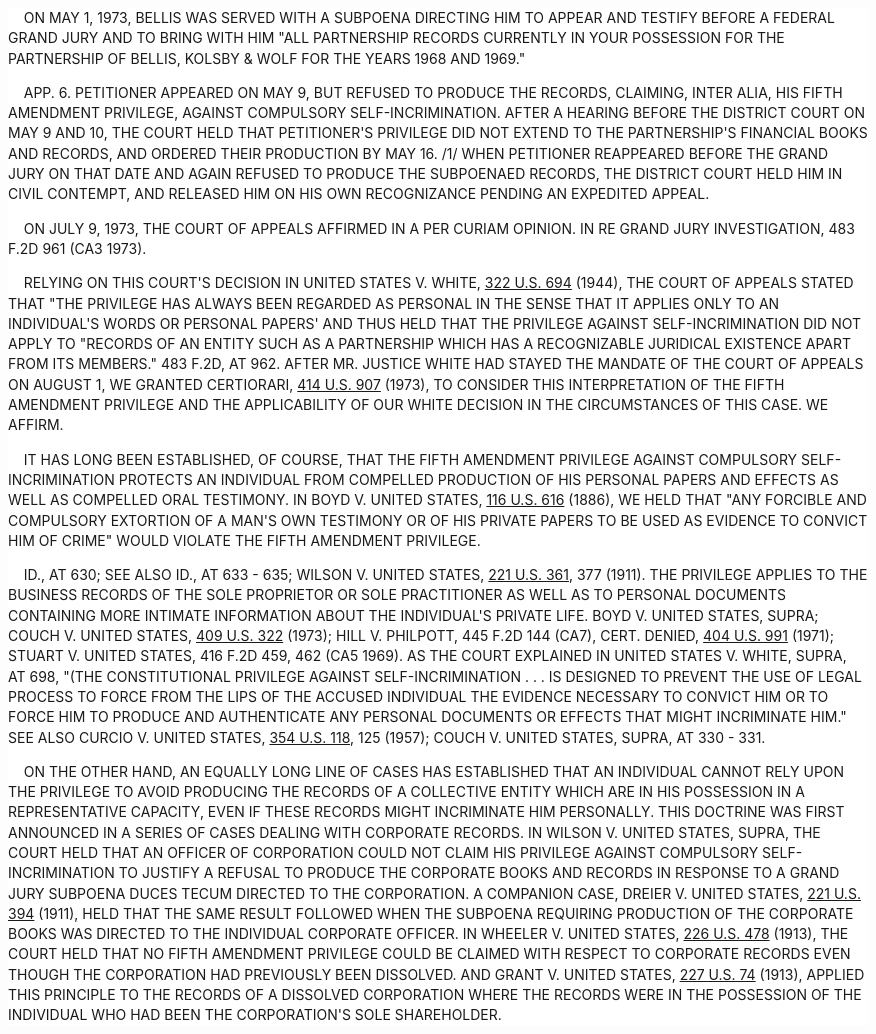     ON MAY 1, 1973, BELLIS WAS SERVED WITH A SUBPOENA DIRECTING HIM TO APPEAR AND TESTIFY BEFORE A FEDERAL GRAND JURY AND TO BRING WITH HIM "ALL PARTNERSHIP RECORDS CURRENTLY IN YOUR POSSESSION FOR THE PARTNERSHIP OF BELLIS, KOLSBY & WOLF FOR THE YEARS 1968 AND 1969."

    APP. 6.  PETITIONER APPEARED ON MAY 9, BUT REFUSED TO PRODUCE THE RECORDS, CLAIMING, INTER ALIA, HIS FIFTH AMENDMENT PRIVILEGE, AGAINST COMPULSORY SELF-INCRIMINATION.  AFTER A HEARING BEFORE THE DISTRICT COURT ON MAY 9 AND 10, THE COURT HELD THAT PETITIONER'S PRIVILEGE DID NOT EXTEND TO THE PARTNERSHIP'S FINANCIAL BOOKS AND RECORDS, AND ORDERED THEIR PRODUCTION BY MAY 16.  /1/  WHEN PETITIONER REAPPEARED BEFORE THE GRAND JURY ON THAT DATE AND AGAIN REFUSED TO PRODUCE THE SUBPOENAED RECORDS, THE DISTRICT COURT HELD HIM IN CIVIL CONTEMPT, AND RELEASED HIM ON HIS OWN RECOGNIZANCE PENDING AN EXPEDITED APPEAL.

    ON JULY 9, 1973, THE COURT OF APPEALS AFFIRMED IN A PER CURIAM OPINION.  IN RE GRAND JURY INVESTIGATION, 483 F.2D 961 (CA3 1973).

    RELYING ON THIS COURT'S DECISION IN UNITED STATES V. WHITE, [322 U.S. 694][/us/courts/scotus/usReporter/322/694] (1944), THE COURT OF APPEALS STATED THAT "THE PRIVILEGE HAS ALWAYS BEEN REGARDED AS PERSONAL IN THE SENSE THAT IT APPLIES ONLY TO AN INDIVIDUAL'S WORDS OR PERSONAL PAPERS' AND THUS HELD THAT THE PRIVILEGE AGAINST SELF-INCRIMINATION DID NOT APPLY TO "RECORDS OF AN ENTITY SUCH AS A PARTNERSHIP WHICH HAS A RECOGNIZABLE JURIDICAL EXISTENCE APART FROM ITS MEMBERS."  483 F.2D, AT 962.  AFTER MR. JUSTICE WHITE HAD STAYED THE MANDATE OF THE COURT OF APPEALS ON AUGUST 1, WE GRANTED CERTIORARI, [414 U.S. 907][/us/courts/scotus/usReporter/414/907] (1973), TO CONSIDER THIS INTERPRETATION OF THE FIFTH AMENDMENT PRIVILEGE AND THE APPLICABILITY OF OUR WHITE DECISION IN THE CIRCUMSTANCES OF THIS CASE.  WE AFFIRM.

    IT HAS LONG BEEN ESTABLISHED, OF COURSE, THAT THE FIFTH AMENDMENT PRIVILEGE AGAINST COMPULSORY SELF-INCRIMINATION PROTECTS AN INDIVIDUAL FROM COMPELLED PRODUCTION OF HIS PERSONAL PAPERS AND EFFECTS AS WELL AS COMPELLED ORAL TESTIMONY.  IN BOYD V. UNITED STATES, [116 U.S. 616][/us/courts/scotus/usReporter/116/616] (1886), WE HELD THAT "ANY FORCIBLE AND COMPULSORY EXTORTION OF A MAN'S OWN TESTIMONY OR OF HIS PRIVATE PAPERS TO BE USED AS EVIDENCE TO CONVICT HIM OF CRIME" WOULD VIOLATE THE FIFTH AMENDMENT PRIVILEGE.

    ID., AT 630; SEE ALSO ID., AT 633 - 635; WILSON V. UNITED STATES, [221 U.S. 361][/us/courts/scotus/usReporter/221/361], 377 (1911).  THE PRIVILEGE APPLIES TO THE BUSINESS RECORDS OF THE SOLE PROPRIETOR OR SOLE PRACTITIONER AS WELL AS TO PERSONAL DOCUMENTS CONTAINING MORE INTIMATE INFORMATION ABOUT THE INDIVIDUAL'S PRIVATE LIFE.  BOYD V. UNITED STATES, SUPRA; COUCH V. UNITED STATES, [409 U.S. 322][/us/courts/scotus/usReporter/409/322] (1973); HILL V. PHILPOTT, 445 F.2D 144 (CA7), CERT. DENIED, [404 U.S. 991][/us/courts/scotus/usReporter/404/991] (1971); STUART V. UNITED STATES, 416 F.2D 459, 462 (CA5 1969).  AS THE COURT EXPLAINED IN UNITED STATES V. WHITE, SUPRA, AT 698, "(THE CONSTITUTIONAL PRIVILEGE AGAINST SELF-INCRIMINATION . . . IS DESIGNED TO PREVENT THE USE OF LEGAL PROCESS TO FORCE FROM THE LIPS OF THE ACCUSED INDIVIDUAL THE EVIDENCE NECESSARY TO CONVICT HIM OR TO FORCE HIM TO PRODUCE AND AUTHENTICATE ANY PERSONAL DOCUMENTS OR EFFECTS THAT MIGHT INCRIMINATE HIM."  SEE ALSO CURCIO V. UNITED STATES, [354 U.S. 118][/us/courts/scotus/usReporter/354/118], 125 (1957); COUCH V. UNITED STATES, SUPRA, AT 330 - 331.

    ON THE OTHER HAND, AN EQUALLY LONG LINE OF CASES HAS ESTABLISHED THAT AN INDIVIDUAL CANNOT RELY UPON THE PRIVILEGE TO AVOID PRODUCING THE RECORDS OF A COLLECTIVE ENTITY WHICH ARE IN HIS POSSESSION IN A REPRESENTATIVE CAPACITY, EVEN IF THESE RECORDS MIGHT INCRIMINATE HIM PERSONALLY.  THIS DOCTRINE WAS FIRST ANNOUNCED IN A SERIES OF CASES DEALING WITH CORPORATE RECORDS.  IN WILSON V. UNITED STATES, SUPRA, THE COURT HELD THAT AN OFFICER OF CORPORATION COULD NOT CLAIM HIS PRIVILEGE AGAINST COMPULSORY SELF-INCRIMINATION TO JUSTIFY A REFUSAL TO PRODUCE THE CORPORATE BOOKS AND RECORDS IN RESPONSE TO A GRAND JURY SUBPOENA DUCES TECUM DIRECTED TO THE CORPORATION.  A COMPANION CASE, DREIER V. UNITED STATES, [221 U.S. 394][/us/courts/scotus/usReporter/221/394] (1911), HELD THAT THE SAME RESULT FOLLOWED WHEN THE SUBPOENA REQUIRING PRODUCTION OF THE CORPORATE BOOKS WAS DIRECTED TO THE INDIVIDUAL CORPORATE OFFICER.  IN WHEELER V. UNITED STATES, [226 U.S. 478][/us/courts/scotus/usReporter/226/478] (1913), THE COURT HELD THAT NO FIFTH AMENDMENT PRIVILEGE COULD BE CLAIMED WITH RESPECT TO CORPORATE RECORDS EVEN THOUGH THE CORPORATION HAD PREVIOUSLY BEEN DISSOLVED.  AND GRANT V. UNITED STATES, [227 U.S. 74][/us/courts/scotus/usReporter/227/74] (1913), APPLIED THIS PRINCIPLE TO THE RECORDS OF A DISSOLVED CORPORATION WHERE THE RECORDS WERE IN THE POSSESSION OF THE INDIVIDUAL WHO HAD BEEN THE CORPORATION'S SOLE SHAREHOLDER.


[/us/courts/scotus/usReporter/417/85]: https://publicdocs.github.io/go/links?ns=uslm-x&ref=%2Fus%2Fcourts%2Fscotus%2FusReporter%2F417%2F85
[/us/courts/scotus/usReporter/322/694]: https://publicdocs.github.io/go/links?ns=uslm-x&ref=%2Fus%2Fcourts%2Fscotus%2FusReporter%2F322%2F694
[/us/courts/scotus/usReporter/322/694]: https://publicdocs.github.io/go/links?ns=uslm-x&ref=%2Fus%2Fcourts%2Fscotus%2FusReporter%2F322%2F694
[/us/courts/scotus/usReporter/414/907]: https://publicdocs.github.io/go/links?ns=uslm-x&ref=%2Fus%2Fcourts%2Fscotus%2FusReporter%2F414%2F907
[/us/courts/scotus/usReporter/116/616]: https://publicdocs.github.io/go/links?ns=uslm-x&ref=%2Fus%2Fcourts%2Fscotus%2FusReporter%2F116%2F616
[/us/courts/scotus/usReporter/221/361]: https://publicdocs.github.io/go/links?ns=uslm-x&ref=%2Fus%2Fcourts%2Fscotus%2FusReporter%2F221%2F361
[/us/courts/scotus/usReporter/409/322]: https://publicdocs.github.io/go/links?ns=uslm-x&ref=%2Fus%2Fcourts%2Fscotus%2FusReporter%2F409%2F322
[/us/courts/scotus/usReporter/404/991]: https://publicdocs.github.io/go/links?ns=uslm-x&ref=%2Fus%2Fcourts%2Fscotus%2FusReporter%2F404%2F991
[/us/courts/scotus/usReporter/354/118]: https://publicdocs.github.io/go/links?ns=uslm-x&ref=%2Fus%2Fcourts%2Fscotus%2FusReporter%2F354%2F118
[/us/courts/scotus/usReporter/221/394]: https://publicdocs.github.io/go/links?ns=uslm-x&ref=%2Fus%2Fcourts%2Fscotus%2FusReporter%2F221%2F394
[/us/courts/scotus/usReporter/226/478]: https://publicdocs.github.io/go/links?ns=uslm-x&ref=%2Fus%2Fcourts%2Fscotus%2FusReporter%2F226%2F478
[/us/courts/scotus/usReporter/227/74]: https://publicdocs.github.io/go/links?ns=uslm-x&ref=%2Fus%2Fcourts%2Fscotus%2FusReporter%2F227%2F74
[/us/courts/scotus/usReporter/339/349]: https://publicdocs.github.io/go/links?ns=uslm-x&ref=%2Fus%2Fcourts%2Fscotus%2FusReporter%2F339%2F349
[/us/courts/scotus/usReporter/364/372]: https://publicdocs.github.io/go/links?ns=uslm-x&ref=%2Fus%2Fcourts%2Fscotus%2FusReporter%2F364%2F372
[/us/courts/scotus/usReporter/354/118]: https://publicdocs.github.io/go/links?ns=uslm-x&ref=%2Fus%2Fcourts%2Fscotus%2FusReporter%2F354%2F118
[/us/courts/scotus/usReporter/378/52]: https://publicdocs.github.io/go/links?ns=uslm-x&ref=%2Fus%2Fcourts%2Fscotus%2FusReporter%2F378%2F52
[/us/courts/scotus/usReporter/381/479]: https://publicdocs.github.io/go/links?ns=uslm-x&ref=%2Fus%2Fcourts%2Fscotus%2FusReporter%2F381%2F479
[/us/courts/scotus/usReporter/404/857]: https://publicdocs.github.io/go/links?ns=uslm-x&ref=%2Fus%2Fcourts%2Fscotus%2FusReporter%2F404%2F857
[/us/courts/scotus/usReporter/374/807]: https://publicdocs.github.io/go/links?ns=uslm-x&ref=%2Fus%2Fcourts%2Fscotus%2FusReporter%2F374%2F807
[/us/usc/t26/s6031]: https://publicdocs.github.io/go/links?ns=uslm&ref=%2Fus%2Fusc%2Ft26%2Fs6031
[/us/courts/scotus/usReporter/227/74]: https://publicdocs.github.io/go/links?ns=uslm-x&ref=%2Fus%2Fcourts%2Fscotus%2FusReporter%2F227%2F74
[/us/courts/scotus/usReporter/392/286]: https://publicdocs.github.io/go/links?ns=uslm-x&ref=%2Fus%2Fcourts%2Fscotus%2FusReporter%2F392%2F286
[/us/courts/scotus/usReporter/116/616]: https://publicdocs.github.io/go/links?ns=uslm-x&ref=%2Fus%2Fcourts%2Fscotus%2FusReporter%2F116%2F616
[/us/courts/scotus/usReporter/226/478]: https://publicdocs.github.io/go/links?ns=uslm-x&ref=%2Fus%2Fcourts%2Fscotus%2FusReporter%2F226%2F478
[/us/courts/scotus/usReporter/227/74]: https://publicdocs.github.io/go/links?ns=uslm-x&ref=%2Fus%2Fcourts%2Fscotus%2FusReporter%2F227%2F74
[/us/courts/scotus/usReporter/410/441]: https://publicdocs.github.io/go/links?ns=uslm-x&ref=%2Fus%2Fcourts%2Fscotus%2FusReporter%2F410%2F441
[/us/courts/scotus/usReporter/322/694]: https://publicdocs.github.io/go/links?ns=uslm-x&ref=%2Fus%2Fcourts%2Fscotus%2FusReporter%2F322%2F694
[/us/courts/scotus/usReporter/221/361]: https://publicdocs.github.io/go/links?ns=uslm-x&ref=%2Fus%2Fcourts%2Fscotus%2FusReporter%2F221%2F361
[/us/courts/scotus/usReporter/199/148]: https://publicdocs.github.io/go/links?ns=uslm-x&ref=%2Fus%2Fcourts%2Fscotus%2FusReporter%2F199%2F148
[/us/courts/scotus/usReporter/116/616]: https://publicdocs.github.io/go/links?ns=uslm-x&ref=%2Fus%2Fcourts%2Fscotus%2FusReporter%2F116%2F616
[/us/courts/scotus/usReporter/322/694]: https://publicdocs.github.io/go/links?ns=uslm-x&ref=%2Fus%2Fcourts%2Fscotus%2FusReporter%2F322%2F694
[/us/courts/scotus/usReporter/201/43]: https://publicdocs.github.io/go/links?ns=uslm-x&ref=%2Fus%2Fcourts%2Fscotus%2FusReporter%2F201%2F43
[/us/courts/scotus/usReporter/221/361]: https://publicdocs.github.io/go/links?ns=uslm-x&ref=%2Fus%2Fcourts%2Fscotus%2FusReporter%2F221%2F361
[/us/courts/scotus/usReporter/262/151]: https://publicdocs.github.io/go/links?ns=uslm-x&ref=%2Fus%2Fcourts%2Fscotus%2FusReporter%2F262%2F151
[/us/usc/t26/s701]: https://publicdocs.github.io/go/links?ns=uslm&ref=%2Fus%2Fusc%2Ft26%2Fs701
[/us/courts/scotus/usReporter/350/422]: https://publicdocs.github.io/go/links?ns=uslm-x&ref=%2Fus%2Fcourts%2Fscotus%2FusReporter%2F350%2F422
